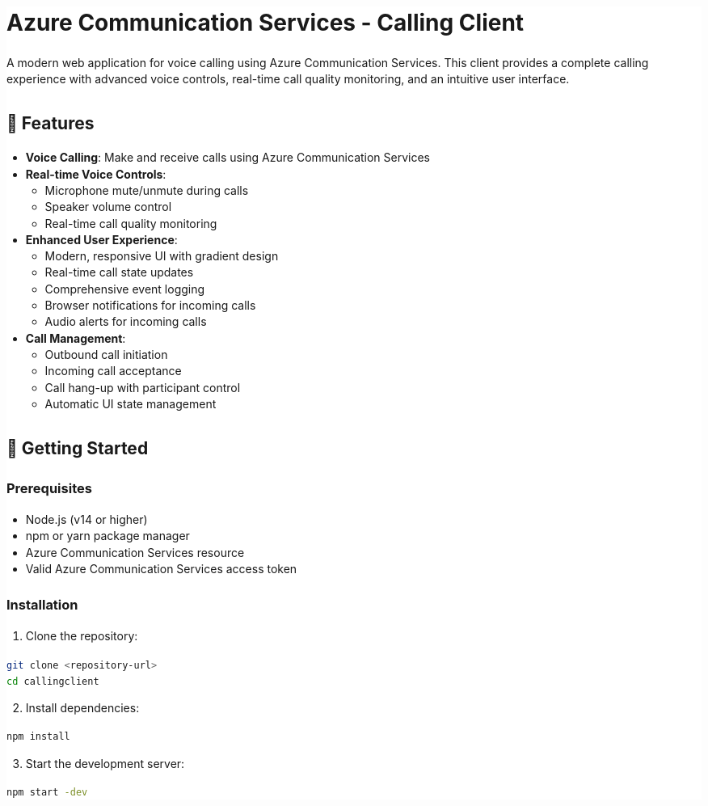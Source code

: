 # Azure Communication Services - Calling Client

A modern web application for voice calling using Azure Communication Services. This client provides a complete calling experience with advanced voice controls, real-time call quality monitoring, and an intuitive user interface.

## 🎯 Features

- **Voice Calling**: Make and receive calls using Azure Communication Services
- **Real-time Voice Controls**: 
  - Microphone mute/unmute during calls
  - Speaker volume control
  - Real-time call quality monitoring
- **Enhanced User Experience**:
  - Modern, responsive UI with gradient design
  - Real-time call state updates
  - Comprehensive event logging
  - Browser notifications for incoming calls
  - Audio alerts for incoming calls
- **Call Management**:
  - Outbound call initiation
  - Incoming call acceptance
  - Call hang-up with participant control
  - Automatic UI state management

## 🚀 Getting Started

### Prerequisites

- Node.js (v14 or higher)
- npm or yarn package manager
- Azure Communication Services resource
- Valid Azure Communication Services access token

### Installation

1. Clone the repository:
```bash
git clone <repository-url>
cd callingclient
```

2. Install dependencies:
```bash
npm install
```

3. Start the development server:
```bash
npm start -dev
```
